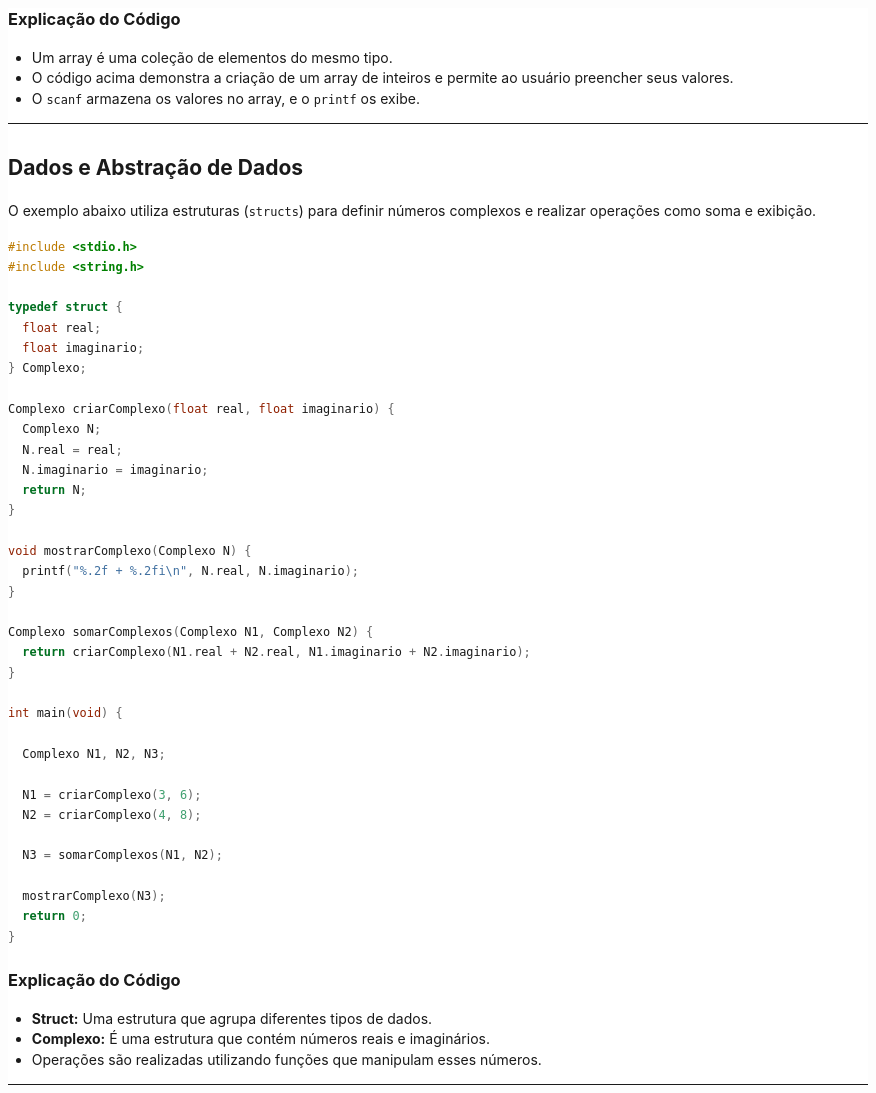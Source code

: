 ### Explicação do Código
- Um array é uma coleção de elementos do mesmo tipo.
- O código acima demonstra a criação de um array de inteiros e permite ao usuário preencher seus valores.
- O `scanf` armazena os valores no array, e o `printf` os exibe.

---

## Dados e Abstração de Dados

O exemplo abaixo utiliza estruturas (`structs`) para definir números complexos e realizar operações como soma e exibição.

```c
#include <stdio.h>
#include <string.h>

typedef struct {
  float real;
  float imaginario;
} Complexo;

Complexo criarComplexo(float real, float imaginario) {
  Complexo N;
  N.real = real;
  N.imaginario = imaginario;
  return N;
}

void mostrarComplexo(Complexo N) {
  printf("%.2f + %.2fi\n", N.real, N.imaginario);
}

Complexo somarComplexos(Complexo N1, Complexo N2) {
  return criarComplexo(N1.real + N2.real, N1.imaginario + N2.imaginario);
}

int main(void) {

  Complexo N1, N2, N3;

  N1 = criarComplexo(3, 6);
  N2 = criarComplexo(4, 8);

  N3 = somarComplexos(N1, N2);

  mostrarComplexo(N3);
  return 0;
}
```

### Explicação do Código
- **Struct:** Uma estrutura que agrupa diferentes tipos de dados.
- **Complexo:** É uma estrutura que contém números reais e imaginários.
- Operações são realizadas utilizando funções que manipulam esses números.

---